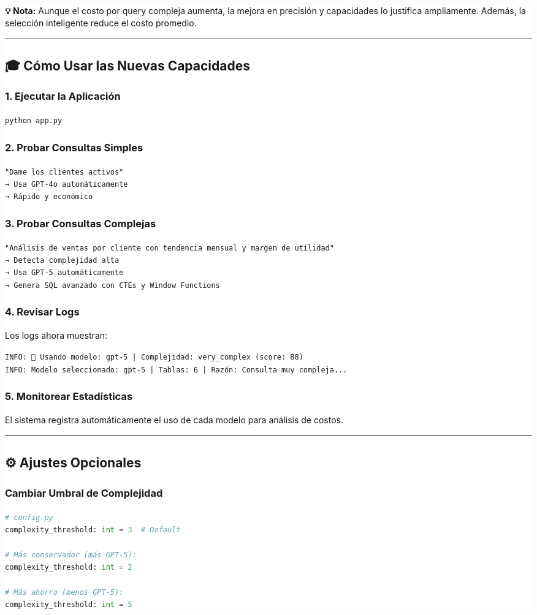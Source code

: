 **💡 Nota:** Aunque el costo por query compleja aumenta, la mejora en precisión y capacidades lo justifica ampliamente. Además, la selección inteligente reduce el costo promedio.

---

## 🎓 Cómo Usar las Nuevas Capacidades

### 1. Ejecutar la Aplicación
```bash
python app.py
```

### 2. Probar Consultas Simples
```
"Dame los clientes activos"
→ Usa GPT-4o automáticamente
→ Rápido y económico
```

### 3. Probar Consultas Complejas
```
"Análisis de ventas por cliente con tendencia mensual y margen de utilidad"
→ Detecta complejidad alta
→ Usa GPT-5 automáticamente
→ Genera SQL avanzado con CTEs y Window Functions
```

### 4. Revisar Logs
Los logs ahora muestran:
```
INFO: 🤖 Usando modelo: gpt-5 | Complejidad: very_complex (score: 88)
INFO: Modelo seleccionado: gpt-5 | Tablas: 6 | Razón: Consulta muy compleja...
```

### 5. Monitorear Estadísticas
El sistema registra automáticamente el uso de cada modelo para análisis de costos.

---

## ⚙️ Ajustes Opcionales

### Cambiar Umbral de Complejidad
```python
# config.py
complexity_threshold: int = 3  # Default

# Más conservador (más GPT-5):
complexity_threshold: int = 2

# Más ahorro (menos GPT-5):
complexity_threshold: int = 5
```
